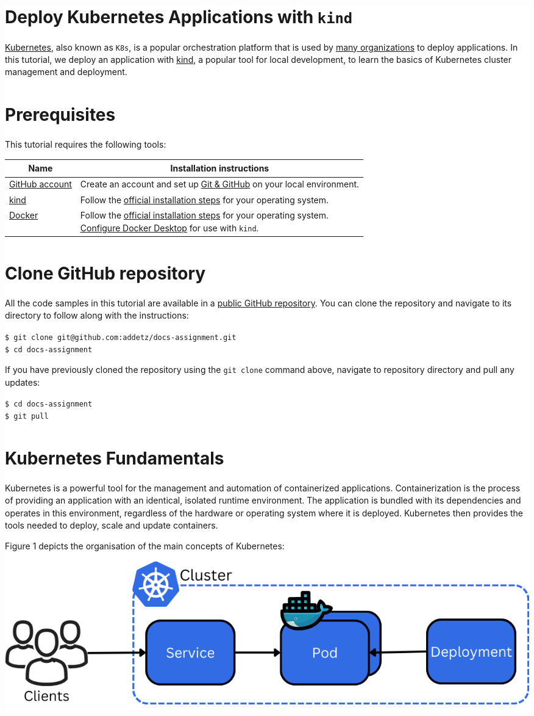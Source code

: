# Deploy Kubernetes Applications with `kind`
[Kubernetes](https://kubernetes.io/), also known as `K8s`, is a popular orchestration platform that is used by [many organizations](https://kubernetes.io/case-studies/) to deploy applications. In this tutorial, we deploy an application with [kind](https://kind.sigs.k8s.io/), a popular tool for local development, to learn the basics of Kubernetes cluster management and deployment.

# Prerequisites
This tutorial requires the following tools:

| Name | Installation instructions |
|------|---------------------------|
|[GitHub account](https://github.com/)| Create an account and set up [Git & GitHub](https://docs.github.com/en/get-started/quickstart/set-up-git) on your local environment.|
|[kind](https://kind.sigs.k8s.io/)| Follow the [official installation steps](https://kind.sigs.k8s.io/docs/user/quick-start#installation) for your operating system.|
|[Docker](https://www.docker.com/)| Follow the [official installation steps](https://www.docker.com/) for your operating system.<br> [Configure Docker Desktop](https://kind.sigs.k8s.io/docs/user/quick-start/#settings-for-docker-desktop) for use with `kind`.|

# Clone GitHub repository
All the code samples in this tutorial are available in a [public GitHub repository](https://github.com/addetz/docs-assignment). You can clone the repository and navigate to its directory to follow along with the instructions:

```shell
$ git clone git@github.com:addetz/docs-assignment.git
$ cd docs-assignment
```

If you have previously cloned the repository using the `git clone` command above, navigate to repository directory and pull any updates:

```shell
$ cd docs-assignment
$ git pull
```

# Kubernetes Fundamentals
Kubernetes is a powerful tool for the management and automation of containerized applications. Containerization is the process of providing an application with an identical, isolated runtime environment. The application is bundled with its dependencies and operates in this environment, regardless of the hardware or operating system where it is deployed. Kubernetes then provides the tools needed to deploy, scale and update containers.

Figure 1 depicts the organisation of the main concepts of Kubernetes:

![Main concepts of Kubernetes](KubernetesConcepts.png)
